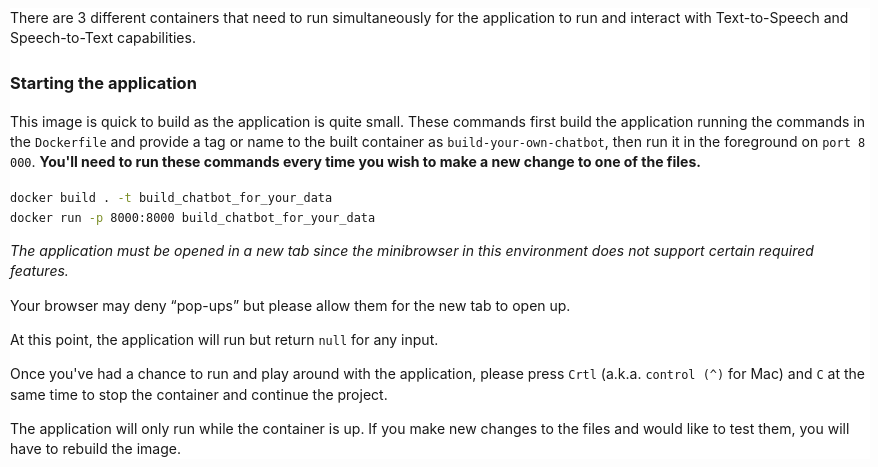 There are 3 different containers that need to run simultaneously for the application to run and interact with Text-to-Speech and Speech-to-Text capabilities.

### Starting the application

This image is quick to build as the application is quite small. These commands first build the application running the commands in the  `Dockerfile`  and provide a tag or name to the built container as  `build-your-own-chatbot`, then run it in the foreground on  `port 8000`.  **You'll need to run these commands every time you wish to make a new change to one of the files.**

```bash
docker build . -t build_chatbot_for_your_data
docker run -p 8000:8000 build_chatbot_for_your_data
```

_The application must be opened in a new tab since the minibrowser in this environment does not support certain required features._

Your browser may deny “pop-ups” but please allow them for the new tab to open up.

At this point, the application will run but return  `null`  for any input.

Once you've had a chance to run and play around with the application, please press  `Crtl`  (a.k.a.  `control (^)`  for Mac) and  `C`  at the same time to stop the container and continue the project.

The application will only run while the container is up. If you make new changes to the files and would like to test them, you will have to rebuild the image.